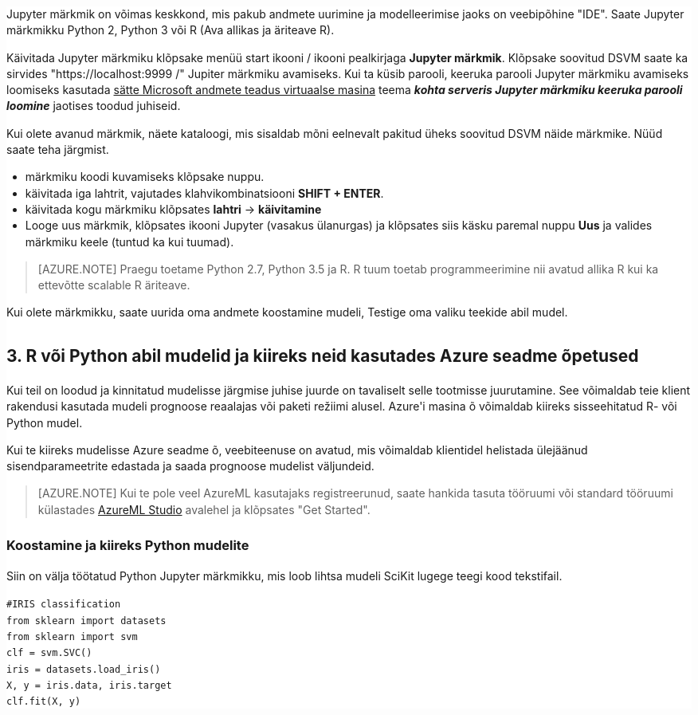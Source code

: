 Jupyter märkmik on võimas keskkond, mis pakub andmete uurimine ja modelleerimise jaoks on veebipõhine "IDE". Saate Jupyter märkmikku Python 2, Python 3 või R (Ava allikas ja äriteave R).

Käivitada Jupyter märkmiku klõpsake menüü start ikooni / ikooni pealkirjaga **Jupyter märkmik**. Klõpsake soovitud DSVM saate ka sirvides "https://localhost:9999 /" Jupiter märkmiku avamiseks. Kui ta küsib parooli, keeruka parooli Jupyter märkmiku avamiseks loomiseks kasutada [sätte Microsoft andmete teadus virtuaalse masina](machine-learning-data-science-provision-vm.md) teema ***kohta serveris Jupyter märkmiku keeruka parooli loomine*** jaotises toodud juhiseid. 

Kui olete avanud märkmik, näete kataloogi, mis sisaldab mõni eelnevalt pakitud üheks soovitud DSVM näide märkmike. Nüüd saate teha järgmist.

- märkmiku koodi kuvamiseks klõpsake nuppu.
- käivitada iga lahtrit, vajutades klahvikombinatsiooni **SHIFT + ENTER**.
- käivitada kogu märkmiku klõpsates **lahtri** -> **käivitamine**
- Looge uus märkmik, klõpsates ikooni Jupyter (vasakus ülanurgas) ja klõpsates siis käsku paremal nuppu **Uus** ja valides märkmiku keele (tuntud ka kui tuumad).   


>[AZURE.NOTE] Praegu toetame Python 2.7, Python 3.5 ja R. R tuum toetab programmeerimine nii avatud allika R kui ka ettevõtte scalable R äriteave.   


Kui olete märkmikku, saate uurida oma andmete koostamine mudeli, Testige oma valiku teekide abil mudel.


## <a name="3-build-models-using-r-or-python-and-operationalize-them-using-azure-machine-learning"></a>3. R või Python abil mudelid ja kiireks neid kasutades Azure seadme õpetused

Kui teil on loodud ja kinnitatud mudelisse järgmise juhise juurde on tavaliselt selle tootmisse juurutamine. See võimaldab teie klient rakendusi kasutada mudeli prognoose reaalajas või paketi režiimi alusel. Azure'i masina õ võimaldab kiireks sisseehitatud R- või Python mudel.

Kui te kiireks mudelisse Azure seadme õ, veebiteenuse on avatud, mis võimaldab klientidel helistada ülejäänud sisendparameetrite edastada ja saada prognoose mudelist väljundeid.   


>[AZURE.NOTE] Kui te pole veel AzureML kasutajaks registreerunud, saate hankida tasuta tööruumi või standard tööruumi külastades [AzureML Studio](https://studio.azureml.net/) avalehel ja klõpsates "Get Started".   


### <a name="build-and-operationalize-python-models"></a>Koostamine ja kiireks Python mudelite

Siin on välja töötatud Python Jupyter märkmikku, mis loob lihtsa mudeli SciKit lugege teegi kood tekstifail.

    #IRIS classification
    from sklearn import datasets
    from sklearn import svm
    clf = svm.SVC()
    iris = datasets.load_iris()
    X, y = iris.data, iris.target
    clf.fit(X, y)

